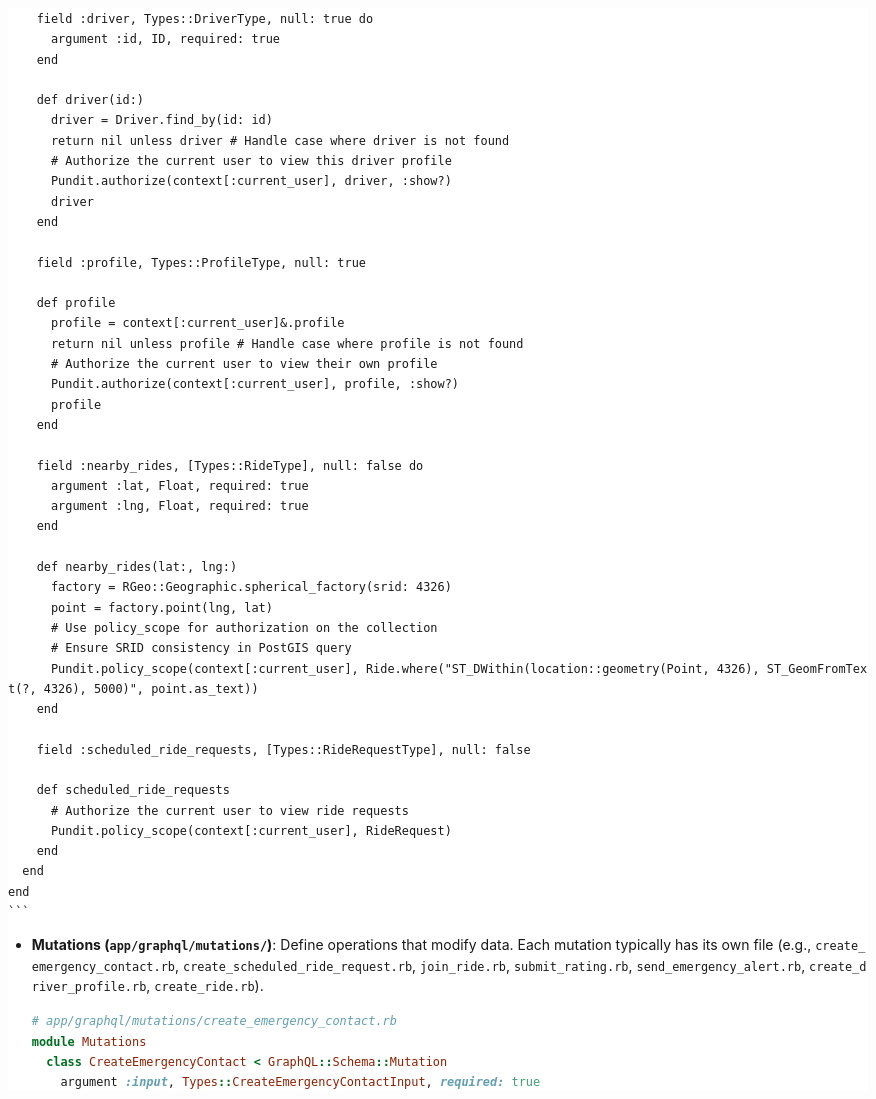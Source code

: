         field :driver, Types::DriverType, null: true do
          argument :id, ID, required: true
        end

        def driver(id:)
          driver = Driver.find_by(id: id)
          return nil unless driver # Handle case where driver is not found
          # Authorize the current user to view this driver profile
          Pundit.authorize(context[:current_user], driver, :show?)
          driver
        end

        field :profile, Types::ProfileType, null: true

        def profile
          profile = context[:current_user]&.profile
          return nil unless profile # Handle case where profile is not found
          # Authorize the current user to view their own profile
          Pundit.authorize(context[:current_user], profile, :show?)
          profile
        end

        field :nearby_rides, [Types::RideType], null: false do
          argument :lat, Float, required: true
          argument :lng, Float, required: true
        end

        def nearby_rides(lat:, lng:)
          factory = RGeo::Geographic.spherical_factory(srid: 4326)
          point = factory.point(lng, lat)
          # Use policy_scope for authorization on the collection
          # Ensure SRID consistency in PostGIS query
          Pundit.policy_scope(context[:current_user], Ride.where("ST_DWithin(location::geometry(Point, 4326), ST_GeomFromText(?, 4326), 5000)", point.as_text))
        end

        field :scheduled_ride_requests, [Types::RideRequestType], null: false

        def scheduled_ride_requests
          # Authorize the current user to view ride requests
          Pundit.policy_scope(context[:current_user], RideRequest)
        end
      end
    end
    ```
*   **Mutations (`app/graphql/mutations/`)**: Define operations that modify data. Each mutation typically has its own file (e.g., `create_emergency_contact.rb`, `create_scheduled_ride_request.rb`, `join_ride.rb`, `submit_rating.rb`, `send_emergency_alert.rb`, `create_driver_profile.rb`, `create_ride.rb`).
    ```ruby
    # app/graphql/mutations/create_emergency_contact.rb
    module Mutations
      class CreateEmergencyContact < GraphQL::Schema::Mutation
        argument :input, Types::CreateEmergencyContactInput, required: true
